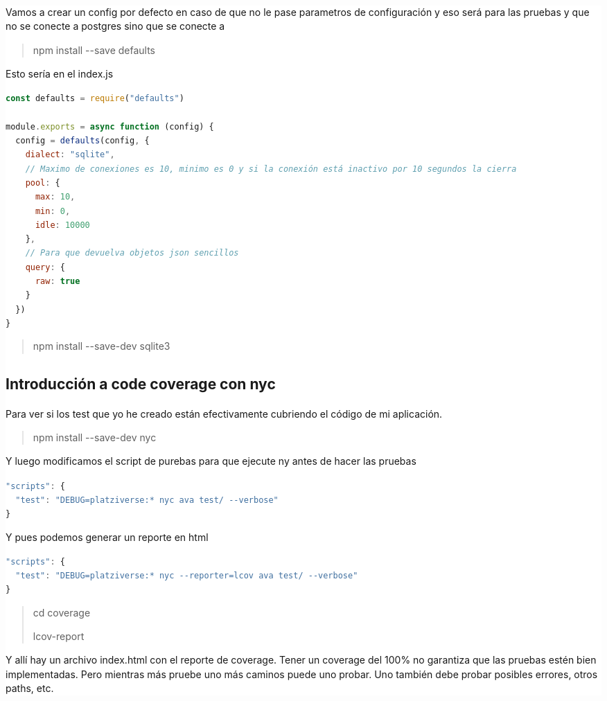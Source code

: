 Vamos a crear un config por defecto en caso de que no le pase parametros de configuración y eso será para las pruebas y que no se conecte a postgres sino que se conecte a

> npm install --save defaults

Esto sería en el index.js

```javascript
const defaults = require("defaults")

module.exports = async function (config) {
  config = defaults(config, {
    dialect: "sqlite",
    // Maximo de conexiones es 10, minimo es 0 y si la conexión está inactivo por 10 segundos la cierra
    pool: {
      max: 10,
      min: 0,
      idle: 10000
    },
    // Para que devuelva objetos json sencillos
    query: {
      raw: true
    }
  })
}
```

> npm install --save-dev sqlite3

## Introducción a code coverage con nyc

Para ver si los test que yo he creado están efectivamente cubriendo el código de mi aplicación.

> npm install --save-dev nyc 

Y luego modificamos el script de purebas para que ejecute ny antes de hacer las pruebas

```javascript
"scripts": {
  "test": "DEBUG=platziverse:* nyc ava test/ --verbose"
}
```

Y pues podemos generar un reporte en html

```javascript
"scripts": {
  "test": "DEBUG=platziverse:* nyc --reporter=lcov ava test/ --verbose"
}
```

> cd coverage
>
> lcov-report

Y allí hay un archivo index.html con el reporte de coverage. Tener un coverage del 100% no garantiza que las pruebas estén bien implementadas. Pero mientras más pruebe uno más caminos puede uno probar. Uno también debe probar posibles errores, otros paths, etc.
